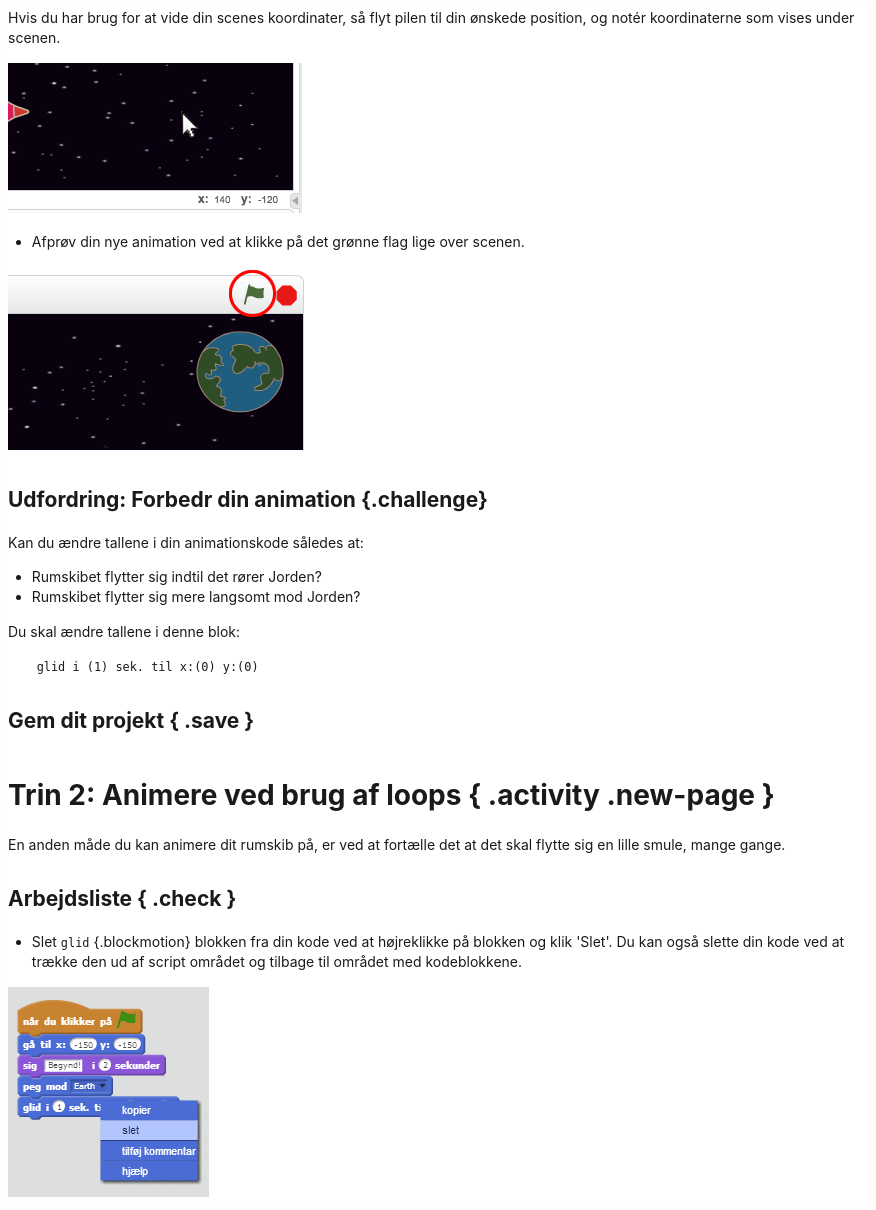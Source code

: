 Hvis du har brug for at vide din scenes koordinater, så flyt pilen til din ønskede position, og notér koordinaterne som vises under scenen.

![screenshot](space-coordinates.png)

+ Afprøv din  nye animation ved at klikke på det grønne flag lige over scenen.

![screenshot](space-flag.png)

## Udfordring: Forbedr din animation {.challenge} 
Kan du ændre tallene i din animationskode således at:
+ Rumskibet flytter sig indtil det rører Jorden?
+ Rumskibet flytter sig mere langsomt mod Jorden?

Du skal ændre tallene i denne blok:

```blocks
	glid i (1) sek. til x:(0) y:(0)
```

## Gem dit projekt { .save }

# Trin 2: Animere ved brug af loops { .activity .new-page }

En anden måde du kan animere dit rumskib på, er ved at fortælle det at det skal flytte sig en lille smule, mange gange.

## Arbejdsliste { .check }

+ Slet `glid` {.blockmotion} blokken fra din kode ved at højreklikke på blokken og klik 'Slet'. Du kan også slette din kode ved at trække den ud af script området og tilbage til området med kodeblokkene. 
 
![screenshot](space-delete-glide.png)
